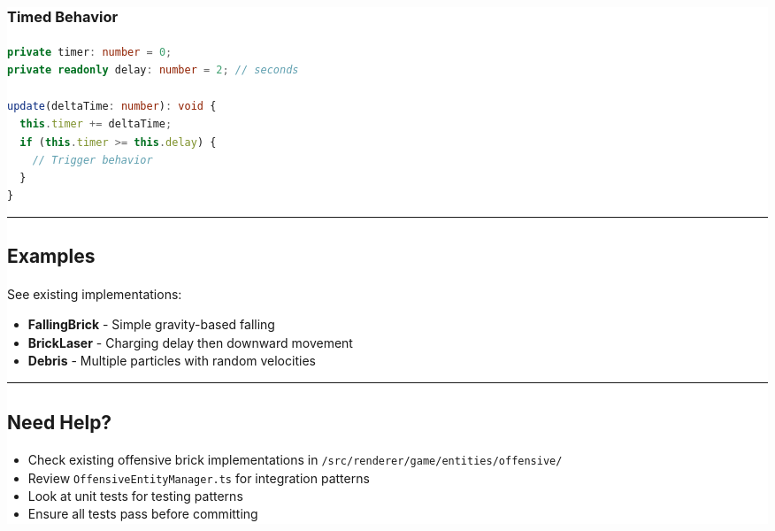 ### Timed Behavior
```typescript
private timer: number = 0;
private readonly delay: number = 2; // seconds

update(deltaTime: number): void {
  this.timer += deltaTime;
  if (this.timer >= this.delay) {
    // Trigger behavior
  }
}
```

---

## Examples

See existing implementations:
- **FallingBrick** - Simple gravity-based falling
- **BrickLaser** - Charging delay then downward movement
- **Debris** - Multiple particles with random velocities

---

## Need Help?

- Check existing offensive brick implementations in `/src/renderer/game/entities/offensive/`
- Review `OffensiveEntityManager.ts` for integration patterns
- Look at unit tests for testing patterns
- Ensure all tests pass before committing
